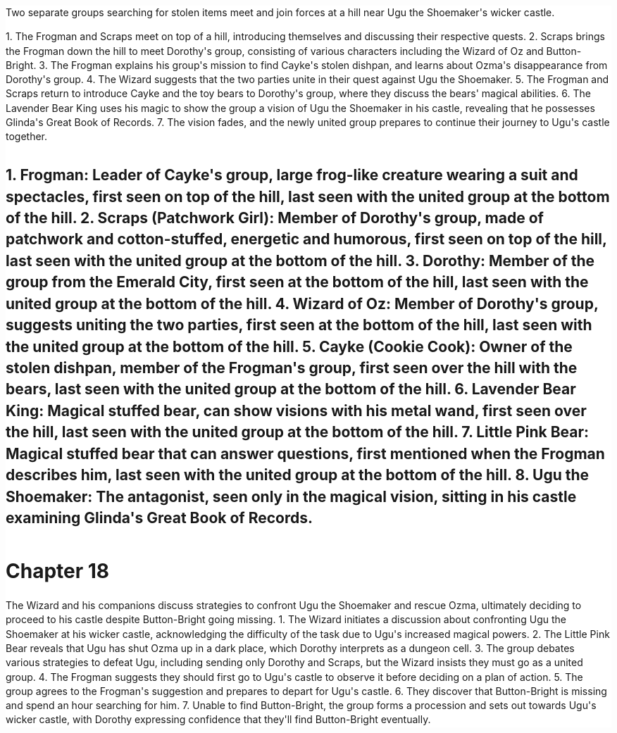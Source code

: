 Two separate groups searching for stolen items meet and join forces at a hill near Ugu the Shoemaker's wicker castle.
</synopsis>

<events>
1. The Frogman and Scraps meet on top of a hill, introducing themselves and discussing their respective quests.
2. Scraps brings the Frogman down the hill to meet Dorothy's group, consisting of various characters including the Wizard of Oz and Button-Bright.
3. The Frogman explains his group's mission to find Cayke's stolen dishpan, and learns about Ozma's disappearance from Dorothy's group.
4. The Wizard suggests that the two parties unite in their quest against Ugu the Shoemaker.
5. The Frogman and Scraps return to introduce Cayke and the toy bears to Dorothy's group, where they discuss the bears' magical abilities.
6. The Lavender Bear King uses his magic to show the group a vision of Ugu the Shoemaker in his castle, revealing that he possesses Glinda's Great Book of Records.
7. The vision fades, and the newly united group prepares to continue their journey to Ugu's castle together.
</events>

<characters>1. Frogman: Leader of Cayke's group, large frog-like creature wearing a suit and spectacles, first seen on top of the hill, last seen with the united group at the bottom of the hill.
2. Scraps (Patchwork Girl): Member of Dorothy's group, made of patchwork and cotton-stuffed, energetic and humorous, first seen on top of the hill, last seen with the united group at the bottom of the hill.
3. Dorothy: Member of the group from the Emerald City, first seen at the bottom of the hill, last seen with the united group at the bottom of the hill.
4. Wizard of Oz: Member of Dorothy's group, suggests uniting the two parties, first seen at the bottom of the hill, last seen with the united group at the bottom of the hill.
5. Cayke (Cookie Cook): Owner of the stolen dishpan, member of the Frogman's group, first seen over the hill with the bears, last seen with the united group at the bottom of the hill.
6. Lavender Bear King: Magical stuffed bear, can show visions with his metal wand, first seen over the hill, last seen with the united group at the bottom of the hill.
7. Little Pink Bear: Magical stuffed bear that can answer questions, first mentioned when the Frogman describes him, last seen with the united group at the bottom of the hill.
8. Ugu the Shoemaker: The antagonist, seen only in the magical vision, sitting in his castle examining Glinda's Great Book of Records.</characters>
----------------
# Chapter 18
<synopsis>
The Wizard and his companions discuss strategies to confront Ugu the Shoemaker and rescue Ozma, ultimately deciding to proceed to his castle despite Button-Bright going missing.
</synopsis>

<events>
1. The Wizard initiates a discussion about confronting Ugu the Shoemaker at his wicker castle, acknowledging the difficulty of the task due to Ugu's increased magical powers.
2. The Little Pink Bear reveals that Ugu has shut Ozma up in a dark place, which Dorothy interprets as a dungeon cell.
3. The group debates various strategies to defeat Ugu, including sending only Dorothy and Scraps, but the Wizard insists they must go as a united group.
4. The Frogman suggests they should first go to Ugu's castle to observe it before deciding on a plan of action.
5. The group agrees to the Frogman's suggestion and prepares to depart for Ugu's castle.
6. They discover that Button-Bright is missing and spend an hour searching for him.
7. Unable to find Button-Bright, the group forms a procession and sets out towards Ugu's wicker castle, with Dorothy expressing confidence that they'll find Button-Bright eventually.
</events>
